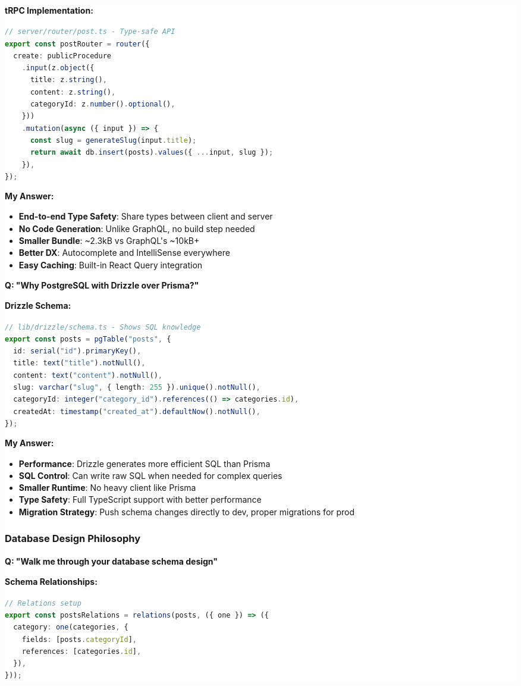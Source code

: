**tRPC Implementation:**
```typescript
// server/router/post.ts - Type-safe API
export const postRouter = router({
  create: publicProcedure
    .input(z.object({
      title: z.string(),
      content: z.string(),
      categoryId: z.number().optional(),
    }))
    .mutation(async ({ input }) => {
      const slug = generateSlug(input.title);
      return await db.insert(posts).values({ ...input, slug });
    }),
});
```

**My Answer:**
- **End-to-end Type Safety**: Share types between client and server
- **No Code Generation**: Unlike GraphQL, no build step needed
- **Smaller Bundle**: ~2.3kB vs GraphQL's ~10kB+
- **Better DX**: Autocomplete and IntelliSense everywhere
- **Easy Caching**: Built-in React Query integration

**Q: "Why PostgreSQL with Drizzle over Prisma?"**

**Drizzle Schema:**
```typescript
// lib/drizzle/schema.ts - Shows SQL knowledge
export const posts = pgTable("posts", {
  id: serial("id").primaryKey(),
  title: text("title").notNull(),
  content: text("content").notNull(),
  slug: varchar("slug", { length: 255 }).unique().notNull(),
  categoryId: integer("category_id").references(() => categories.id),
  createdAt: timestamp("created_at").defaultNow().notNull(),
});
```

**My Answer:**
- **Performance**: Drizzle generates more efficient SQL than Prisma
- **SQL Control**: Can write raw SQL when needed for complex queries
- **Smaller Runtime**: No heavy client like Prisma
- **Type Safety**: Full TypeScript support with better performance
- **Migration Strategy**: Push schema changes directly to dev, proper migrations for prod

### Database Design Philosophy

**Q: "Walk me through your database schema design"**

**Schema Relationships:**
```typescript
// Relations setup
export const postsRelations = relations(posts, ({ one }) => ({
  category: one(categories, {
    fields: [posts.categoryId],
    references: [categories.id],
  }),
}));
```
